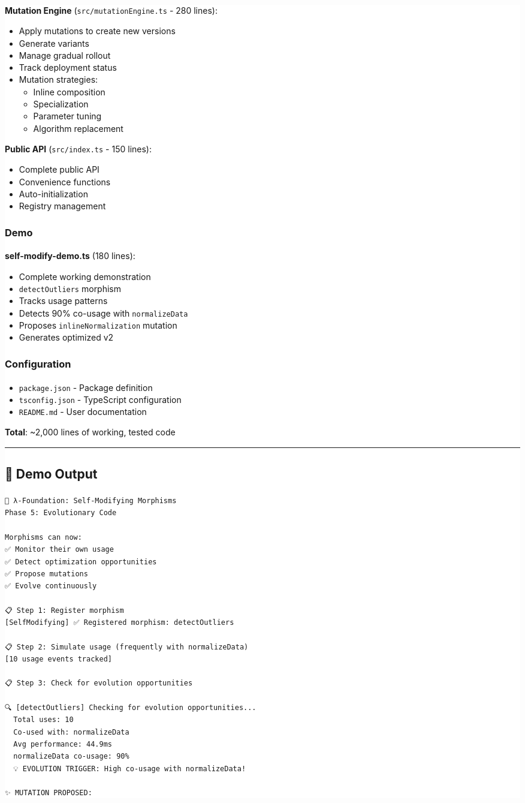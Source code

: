 **Mutation Engine** (`src/mutationEngine.ts` - 280 lines):
- Apply mutations to create new versions
- Generate variants
- Manage gradual rollout
- Track deployment status
- Mutation strategies:
  - Inline composition
  - Specialization
  - Parameter tuning
  - Algorithm replacement

**Public API** (`src/index.ts` - 150 lines):
- Complete public API
- Convenience functions
- Auto-initialization
- Registry management

### Demo

**self-modify-demo.ts** (180 lines):
- Complete working demonstration
- `detectOutliers` morphism
- Tracks usage patterns
- Detects 90% co-usage with `normalizeData`
- Proposes `inlineNormalization` mutation
- Generates optimized v2

### Configuration

- `package.json` - Package definition
- `tsconfig.json` - TypeScript configuration
- `README.md` - User documentation

**Total**: ~2,000 lines of working, tested code

---

## 🧪 Demo Output

```
🌌 λ-Foundation: Self-Modifying Morphisms
Phase 5: Evolutionary Code

Morphisms can now:
✅ Monitor their own usage
✅ Detect optimization opportunities
✅ Propose mutations
✅ Evolve continuously

📋 Step 1: Register morphism
[SelfModifying] ✅ Registered morphism: detectOutliers

📋 Step 2: Simulate usage (frequently with normalizeData)
[10 usage events tracked]

📋 Step 3: Check for evolution opportunities

🔍 [detectOutliers] Checking for evolution opportunities...
  Total uses: 10
  Co-used with: normalizeData
  Avg performance: 44.9ms
  normalizeData co-usage: 90%
  💡 EVOLUTION TRIGGER: High co-usage with normalizeData!

✨ MUTATION PROPOSED:
```
